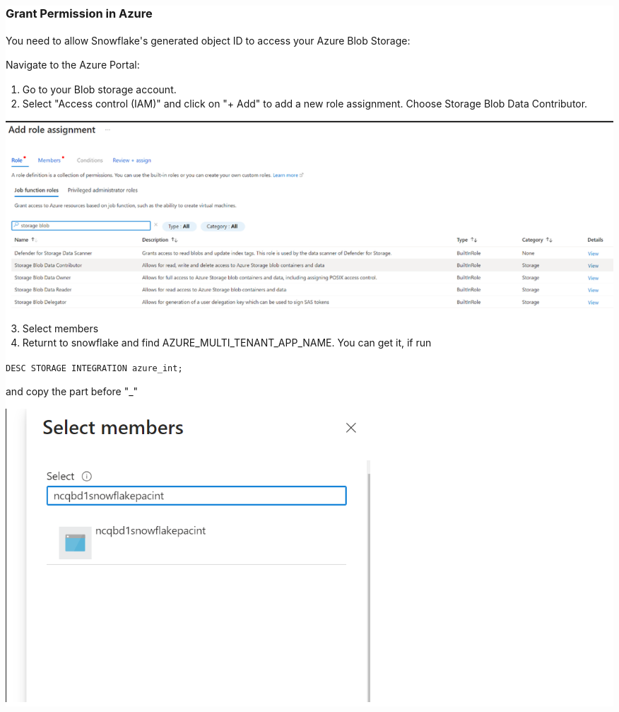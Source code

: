 ### Grant Permission in Azure

You need to allow Snowflake's generated object ID to access your Azure Blob Storage:

Navigate to the Azure Portal: 

1. Go to your Blob storage account.
2. Select "Access control (IAM)" and click on "+ Add" to add a new role assignment. Choose Storage Blob Data Contributor.

![alt text](image.png)

3. Select members
4. Returnt to snowflake and find AZURE_MULTI_TENANT_APP_NAME. You can get it, if run 

```
DESC STORAGE INTEGRATION azure_int;

```
and copy the part before "_"

![alt text](<select members.png>)
